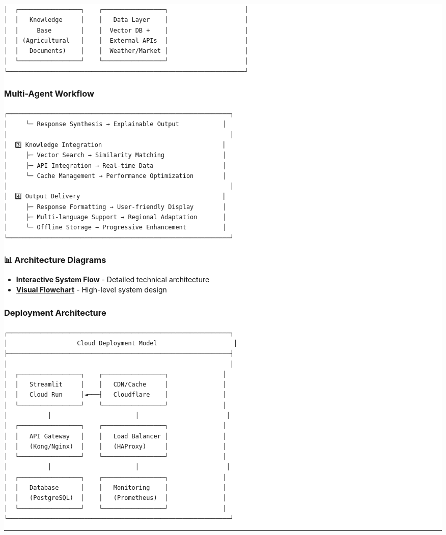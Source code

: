 ```
│  ┌─────────────────┐    ┌─────────────────┐                     │
│  │   Knowledge     │    │   Data Layer    │                     │
│  │     Base        │    │  Vector DB +    │                     │
│  │ (Agricultural   │    │  External APIs  │                     │
│  │   Documents)    │    │  Weather/Market │                     │
│  └─────────────────┘    └─────────────────┘                     │
└─────────────────────────────────────────────────────────────────┘
```

### Multi-Agent Workflow

```
┌─────────────────────────────────────────────────────────────┐
│     └─ Response Synthesis → Explainable Output            │
│                                                             │
│  3️⃣ Knowledge Integration                                 │
│     ├─ Vector Search → Similarity Matching                │
│     ├─ API Integration → Real-time Data                   │
│     └─ Cache Management → Performance Optimization        │
│                                                             │
│  4️⃣ Output Delivery                                       │
│     ├─ Response Formatting → User-friendly Display        │
│     ├─ Multi-language Support → Regional Adaptation       │
│     └─ Offline Storage → Progressive Enhancement          │
└─────────────────────────────────────────────────────────────┘
```

### 📊 Architecture Diagrams
- **[Interactive System Flow](workflow.html)** - Detailed technical architecture
- **[Visual Flowchart](https://drive.google.com/file/d/18ps6bTlrF5OdBx9275bPO5MDR95z3aUl/view?usp=sharing)** - High-level system design

### Deployment Architecture

```
┌─────────────────────────────────────────────────────────────┐
│                   Cloud Deployment Model                     │
├─────────────────────────────────────────────────────────────┤
│                                                             │
│  ┌─────────────────┐    ┌─────────────────┐               │
│  │   Streamlit     │    │   CDN/Cache     │               │
│  │   Cloud Run     │◄───┤   Cloudflare    │               │
│  └─────────────────┘    └─────────────────┘               │
│           │                       │                        │
│  ┌─────────────────┐    ┌─────────────────┐               │
│  │   API Gateway   │    │   Load Balancer │               │
│  │   (Kong/Nginx)  │    │   (HAProxy)     │               │
│  └─────────────────┘    └─────────────────┘               │
│           │                       │                        │
│  ┌─────────────────┐    ┌─────────────────┐               │
│  │   Database      │    │   Monitoring    │               │
│  │   (PostgreSQL)  │    │   (Prometheus)  │               │
│  └─────────────────┘    └─────────────────┘               │
└─────────────────────────────────────────────────────────────┘
```

---